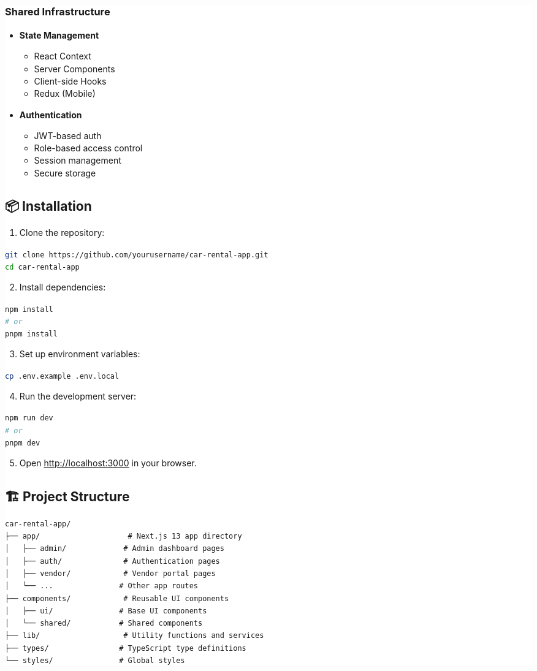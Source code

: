 ### Shared Infrastructure
- **State Management**
  - React Context
  - Server Components
  - Client-side Hooks
  - Redux (Mobile)

- **Authentication**
  - JWT-based auth
  - Role-based access control
  - Session management
  - Secure storage

## 📦 Installation

1. Clone the repository:
```bash
git clone https://github.com/yourusername/car-rental-app.git
cd car-rental-app
```

2. Install dependencies:
```bash
npm install
# or
pnpm install
```

3. Set up environment variables:
```bash
cp .env.example .env.local
```

4. Run the development server:
```bash
npm run dev
# or
pnpm dev
```

5. Open [http://localhost:3000](http://localhost:3000) in your browser.

## 🏗️ Project Structure

```
car-rental-app/
├── app/                    # Next.js 13 app directory
│   ├── admin/             # Admin dashboard pages
│   ├── auth/              # Authentication pages
│   ├── vendor/            # Vendor portal pages
│   └── ...               # Other app routes
├── components/            # Reusable UI components
│   ├── ui/               # Base UI components
│   └── shared/           # Shared components
├── lib/                   # Utility functions and services
├── types/                # TypeScript type definitions
└── styles/               # Global styles
```
